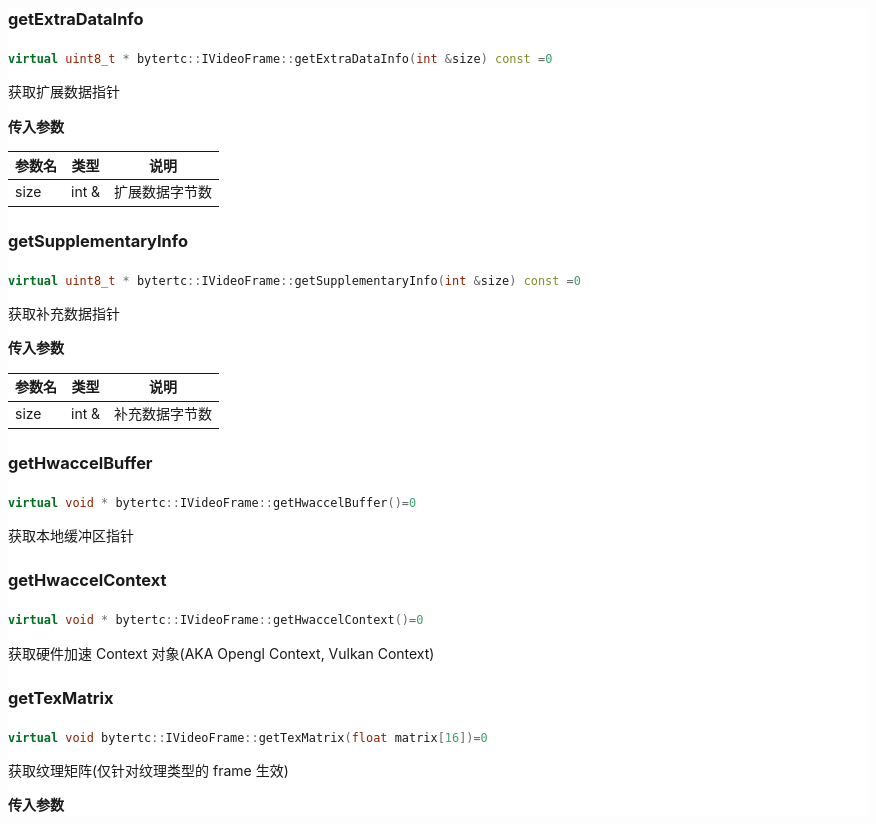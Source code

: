 
<span id="IVideoFrame-getextradatainfo"></span>
### getExtraDataInfo
```cpp
virtual uint8_t * bytertc::IVideoFrame::getExtraDataInfo(int &size) const =0
```
获取扩展数据指针


**传入参数**

| 参数名 | 类型 | 说明 |
| --- | --- | --- |
| size | int & | 扩展数据字节数 |


<span id="IVideoFrame-getsupplementaryinfo"></span>
### getSupplementaryInfo
```cpp
virtual uint8_t * bytertc::IVideoFrame::getSupplementaryInfo(int &size) const =0
```
获取补充数据指针


**传入参数**

| 参数名 | 类型 | 说明 |
| --- | --- | --- |
| size | int & | 补充数据字节数 |


<span id="IVideoFrame-gethwaccelbuffer"></span>
### getHwaccelBuffer
```cpp
virtual void * bytertc::IVideoFrame::getHwaccelBuffer()=0
```
获取本地缓冲区指针


<span id="IVideoFrame-gethwaccelcontext"></span>
### getHwaccelContext
```cpp
virtual void * bytertc::IVideoFrame::getHwaccelContext()=0
```
获取硬件加速 Context 对象(AKA Opengl Context, Vulkan Context)


<span id="IVideoFrame-gettexmatrix"></span>
### getTexMatrix
```cpp
virtual void bytertc::IVideoFrame::getTexMatrix(float matrix[16])=0
```
获取纹理矩阵(仅针对纹理类型的 frame 生效)


**传入参数**
